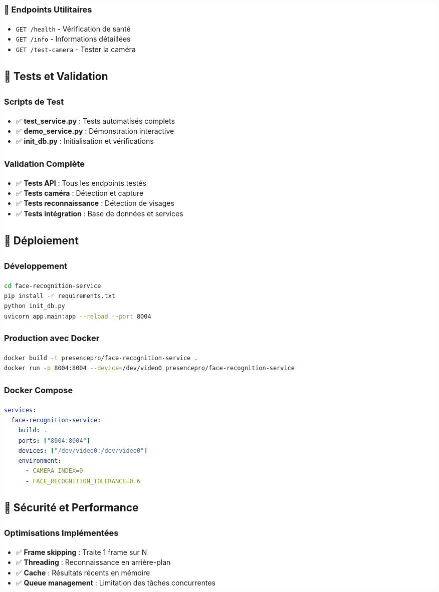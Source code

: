 ### **🔧 Endpoints Utilitaires**
- `GET /health` - Vérification de santé
- `GET /info` - Informations détaillées
- `GET /test-camera` - Tester la caméra

## 🧪 **Tests et Validation**

### **Scripts de Test**
- ✅ **test_service.py** : Tests automatisés complets
- ✅ **demo_service.py** : Démonstration interactive
- ✅ **init_db.py** : Initialisation et vérifications

### **Validation Complète**
- ✅ **Tests API** : Tous les endpoints testés
- ✅ **Tests caméra** : Détection et capture
- ✅ **Tests reconnaissance** : Détection de visages
- ✅ **Tests intégration** : Base de données et services

## 🚀 **Déploiement**

### **Développement**
```bash
cd face-recognition-service
pip install -r requirements.txt
python init_db.py
uvicorn app.main:app --reload --port 8004
```

### **Production avec Docker**
```bash
docker build -t presencepro/face-recognition-service .
docker run -p 8004:8004 --device=/dev/video0 presencepro/face-recognition-service
```

### **Docker Compose**
```yaml
services:
  face-recognition-service:
    build: .
    ports: ["8004:8004"]
    devices: ["/dev/video0:/dev/video0"]
    environment:
      - CAMERA_INDEX=0
      - FACE_RECOGNITION_TOLERANCE=0.6
```

## 🔐 **Sécurité et Performance**

### **Optimisations Implémentées**
- ✅ **Frame skipping** : Traite 1 frame sur N
- ✅ **Threading** : Reconnaissance en arrière-plan
- ✅ **Cache** : Résultats récents en mémoire
- ✅ **Queue management** : Limitation des tâches concurrentes
